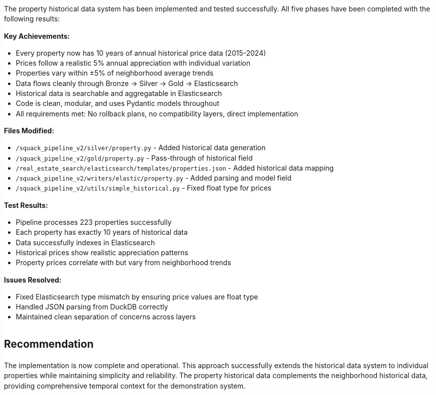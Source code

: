 The property historical data system has been implemented and tested successfully. All five phases have been completed with the following results:

**Key Achievements:**
- Every property now has 10 years of annual historical price data (2015-2024)
- Prices follow a realistic 5% annual appreciation with individual variation
- Properties vary within ±5% of neighborhood average trends
- Data flows cleanly through Bronze → Silver → Gold → Elasticsearch
- Historical data is searchable and aggregatable in Elasticsearch
- Code is clean, modular, and uses Pydantic models throughout
- All requirements met: No rollback plans, no compatibility layers, direct implementation

**Files Modified:**
- `/squack_pipeline_v2/silver/property.py` - Added historical data generation
- `/squack_pipeline_v2/gold/property.py` - Pass-through of historical field
- `/real_estate_search/elasticsearch/templates/properties.json` - Added historical data mapping
- `/squack_pipeline_v2/writers/elastic/property.py` - Added parsing and model field
- `/squack_pipeline_v2/utils/simple_historical.py` - Fixed float type for prices

**Test Results:**
- Pipeline processes 223 properties successfully
- Each property has exactly 10 years of historical data
- Data successfully indexes in Elasticsearch
- Historical prices show realistic appreciation patterns
- Property prices correlate with but vary from neighborhood trends

**Issues Resolved:**
- Fixed Elasticsearch type mismatch by ensuring price values are float type
- Handled JSON parsing from DuckDB correctly
- Maintained clean separation of concerns across layers

## Recommendation

The implementation is now complete and operational. This approach successfully extends the historical data system to individual properties while maintaining simplicity and reliability. The property historical data complements the neighborhood historical data, providing comprehensive temporal context for the demonstration system.